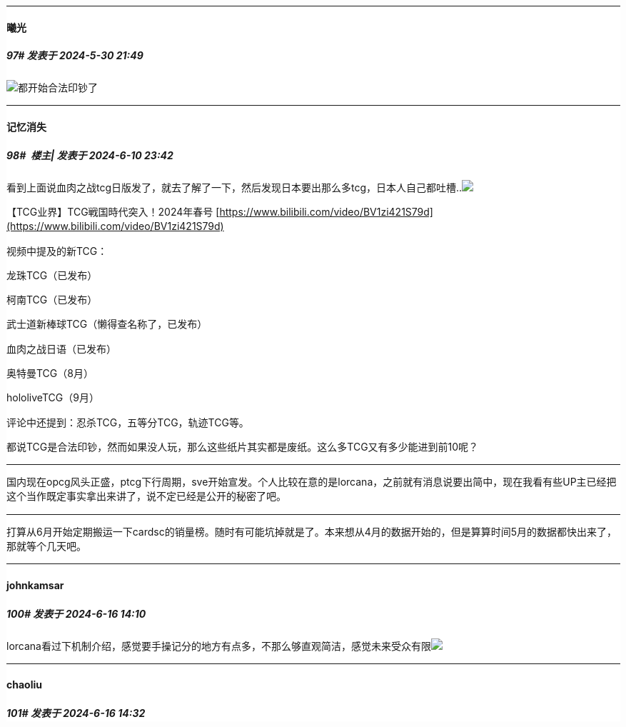 
*****

####  曦光  
##### 97#       发表于 2024-5-30 21:49

<img src="https://static.saraba1st.com/image/smiley/face2017/112.png" referrerpolicy="no-referrer">都开始合法印钞了

*****

####  记忆消失  
##### 98#         楼主| 发表于 2024-6-10 23:42

看到上面说血肉之战tcg日版发了，就去了解了一下，然后发现日本要出那么多tcg，日本人自己都吐槽..<img src="https://static.saraba1st.com/image/smiley/face2017/004.gif" referrerpolicy="no-referrer">

【TCG业界】TCG戦国時代突入！2024年春号
[https://www.bilibili.com/video/BV1zi421S79d](https://www.bilibili.com/video/BV1zi421S79d)

视频中提及的新TCG：

龙珠TCG（已发布）

柯南TCG（已发布）

武士道新棒球TCG（懒得查名称了，已发布）

血肉之战日语（已发布）

奥特曼TCG（8月）

hololiveTCG（9月）

评论中还提到：忍杀TCG，五等分TCG，轨迹TCG等。

都说TCG是合法印钞，然而如果没人玩，那么这些纸片其实都是废纸。这么多TCG又有多少能进到前10呢？

----

国内现在opcg风头正盛，ptcg下行周期，sve开始宣发。个人比较在意的是lorcana，之前就有消息说要出简中，现在我看有些UP主已经把这个当作既定事实拿出来讲了，说不定已经是公开的秘密了吧。

----

打算从6月开始定期搬运一下cardsc的销量榜。随时有可能坑掉就是了。本来想从4月的数据开始的，但是算算时间5月的数据都快出来了，那就等个几天吧。

*****

####  johnkamsar  
##### 100#       发表于 2024-6-16 14:10

lorcana看过下机制介绍，感觉要手操记分的地方有点多，不那么够直观简洁，感觉未来受众有限<img src="https://static.saraba1st.com/image/smiley/face2017/018.png" referrerpolicy="no-referrer">


*****

####  chaoliu  
##### 101#       发表于 2024-6-16 14:32
